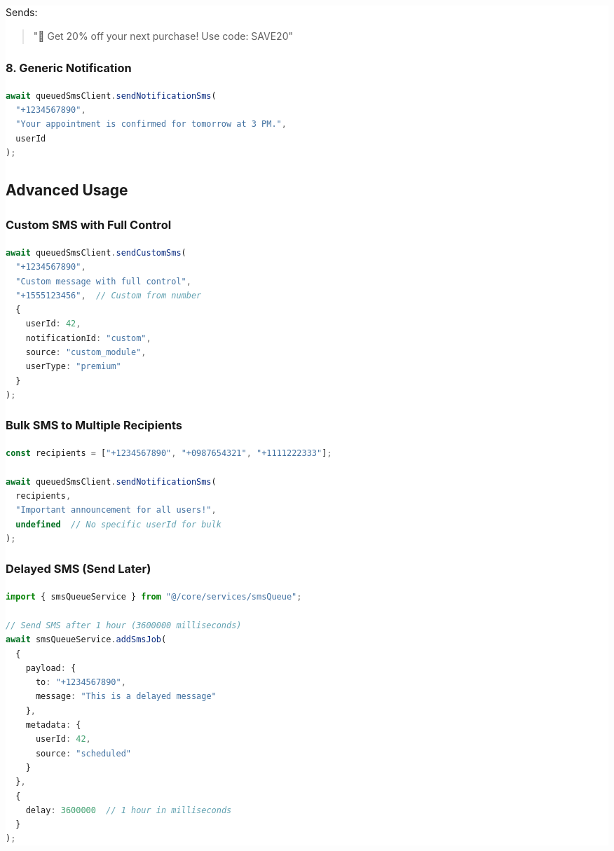 Sends:
> "🎉 Get 20% off your next purchase! Use code: SAVE20"

### 8. Generic Notification

```typescript
await queuedSmsClient.sendNotificationSms(
  "+1234567890",
  "Your appointment is confirmed for tomorrow at 3 PM.",
  userId
);
```

## Advanced Usage

### Custom SMS with Full Control

```typescript
await queuedSmsClient.sendCustomSms(
  "+1234567890",
  "Custom message with full control",
  "+1555123456",  // Custom from number
  {
    userId: 42,
    notificationId: "custom",
    source: "custom_module",
    userType: "premium"
  }
);
```

### Bulk SMS to Multiple Recipients

```typescript
const recipients = ["+1234567890", "+0987654321", "+1111222333"];

await queuedSmsClient.sendNotificationSms(
  recipients,
  "Important announcement for all users!",
  undefined  // No specific userId for bulk
);
```

### Delayed SMS (Send Later)

```typescript
import { smsQueueService } from "@/core/services/smsQueue";

// Send SMS after 1 hour (3600000 milliseconds)
await smsQueueService.addSmsJob(
  {
    payload: {
      to: "+1234567890",
      message: "This is a delayed message"
    },
    metadata: {
      userId: 42,
      source: "scheduled"
    }
  },
  {
    delay: 3600000  // 1 hour in milliseconds
  }
);
```
